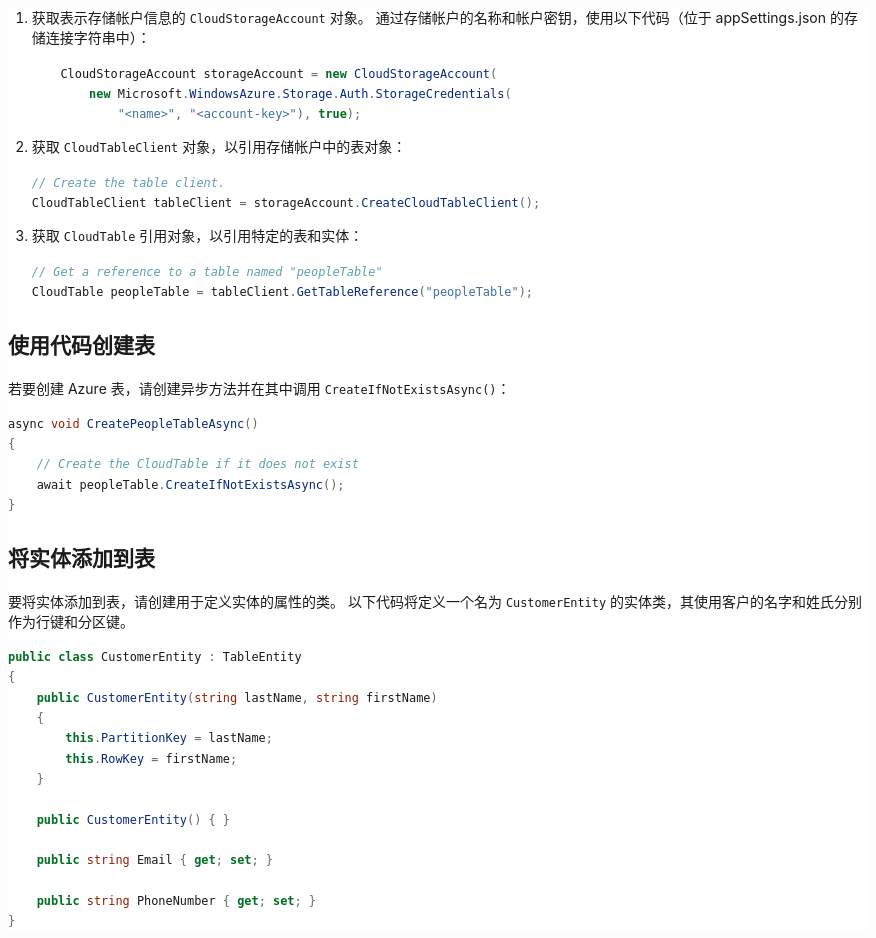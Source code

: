 1. 获取表示存储帐户信息的 `CloudStorageAccount` 对象。 通过存储帐户的名称和帐户密钥，使用以下代码（位于 appSettings.json 的存储连接字符串中）：

    ```csharp
        CloudStorageAccount storageAccount = new CloudStorageAccount(
            new Microsoft.WindowsAzure.Storage.Auth.StorageCredentials(
                "<name>", "<account-key>"), true);
    ```

1. 获取 `CloudTableClient` 对象，以引用存储帐户中的表对象：

    ```csharp
    // Create the table client.
    CloudTableClient tableClient = storageAccount.CreateCloudTableClient();
    ```

1. 获取 `CloudTable` 引用对象，以引用特定的表和实体：

    ```csharp
    // Get a reference to a table named "peopleTable"
    CloudTable peopleTable = tableClient.GetTableReference("peopleTable");
    ```

## <a name="create-a-table-in-code"></a>使用代码创建表

若要创建 Azure 表，请创建异步方法并在其中调用 `CreateIfNotExistsAsync()`：

```csharp
async void CreatePeopleTableAsync()
{
    // Create the CloudTable if it does not exist
    await peopleTable.CreateIfNotExistsAsync();
}
```
    
## <a name="add-an-entity-to-a-table"></a>将实体添加到表

要将实体添加到表，请创建用于定义实体的属性的类。 以下代码将定义一个名为 `CustomerEntity` 的实体类，其使用客户的名字和姓氏分别作为行键和分区键。

```csharp
public class CustomerEntity : TableEntity
{
    public CustomerEntity(string lastName, string firstName)
    {
        this.PartitionKey = lastName;
        this.RowKey = firstName;
    }

    public CustomerEntity() { }

    public string Email { get; set; }

    public string PhoneNumber { get; set; }
}
```
